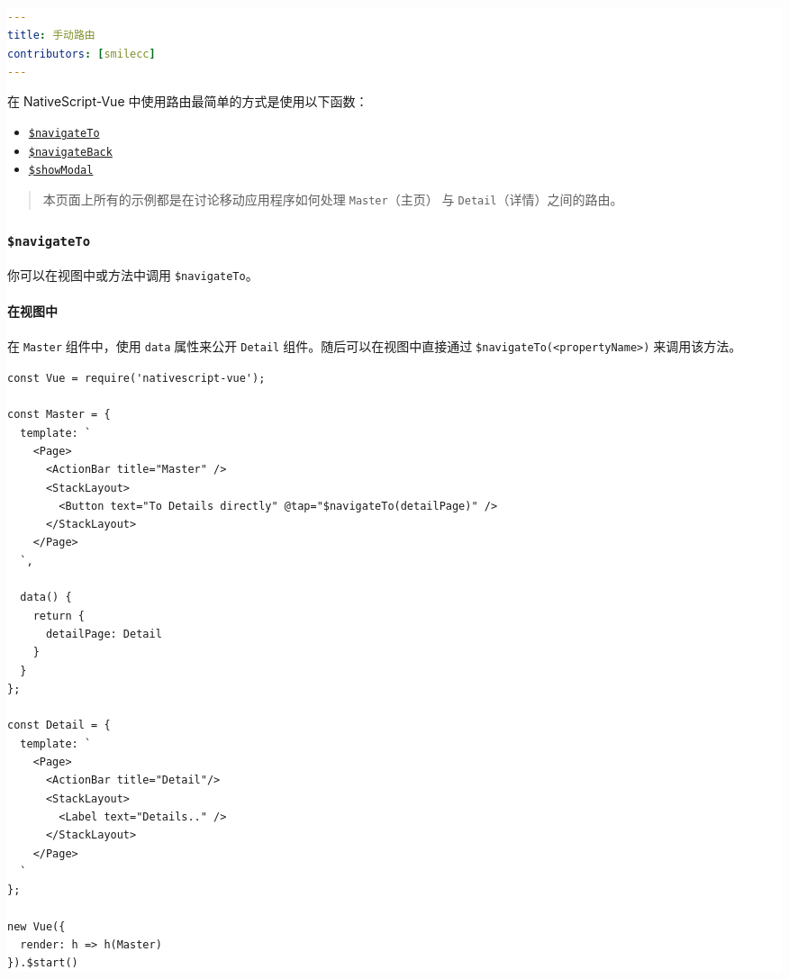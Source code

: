 ```yaml
---
title: 手动路由
contributors: [smilecc]
---
```


在 NativeScript-Vue 中使用路由最简单的方式是使用以下函数：

* [`$navigateTo`](#navigateto)
* [`$navigateBack`](#navigateback)
* [`$showModal`](#showmodal)

> 本页面上所有的示例都是在讨论移动应用程序如何处理 `Master`（主页） 与 `Detail`（详情）之间的路由。

### `$navigateTo`

你可以在视图中或方法中调用  `$navigateTo`。

#### 在视图中

在 `Master` 组件中，使用 `data` 属性来公开 `Detail` 组件。随后可以在视图中直接通过 `$navigateTo(<propertyName>)` 来调用该方法。

```Vue
const Vue = require('nativescript-vue');

const Master = {
  template: `
    <Page>
      <ActionBar title="Master" />
      <StackLayout>
        <Button text="To Details directly" @tap="$navigateTo(detailPage)" />
      </StackLayout>
    </Page>
  `,

  data() {
    return {
      detailPage: Detail
    }
  }
};

const Detail = {
  template: `
    <Page>
      <ActionBar title="Detail"/>
      <StackLayout>
        <Label text="Details.." />
      </StackLayout>
    </Page>
  `
};

new Vue({
  render: h => h(Master)
}).$start()
```
